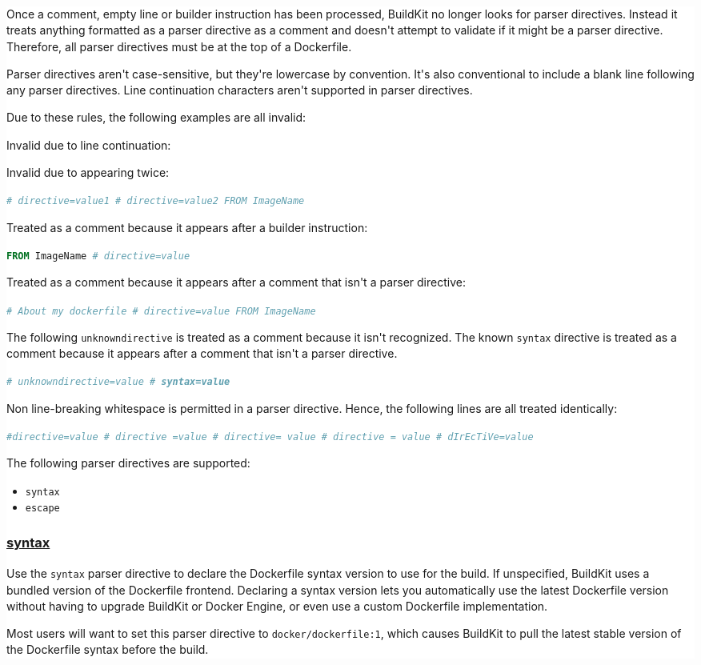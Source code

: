 Once a comment, empty line or builder instruction has been processed, BuildKit no longer looks for parser directives. Instead it treats anything formatted as a parser directive as a comment and doesn't attempt to validate if it might be a parser directive. Therefore, all parser directives must be at the top of a Dockerfile.

Parser directives aren't case-sensitive, but they're lowercase by convention. It's also conventional to include a blank line following any parser directives. Line continuation characters aren't supported in parser directives.

Due to these rules, the following examples are all invalid:

Invalid due to line continuation:

Invalid due to appearing twice:

```dockerfile
# directive=value1 # directive=value2 FROM ImageName
```

Treated as a comment because it appears after a builder instruction:

```dockerfile
FROM ImageName # directive=value
```

Treated as a comment because it appears after a comment that isn't a parser directive:

```dockerfile
# About my dockerfile # directive=value FROM ImageName
```

The following `unknowndirective` is treated as a comment because it isn't recognized. The known `syntax` directive is treated as a comment because it appears after a comment that isn't a parser directive.

```dockerfile
# unknowndirective=value # syntax=value
```

Non line-breaking whitespace is permitted in a parser directive. Hence, the following lines are all treated identically:

```dockerfile
#directive=value # directive =value # directive= value # directive = value # dIrEcTiVe=value
```

The following parser directives are supported:

-   `syntax`
-   `escape`

### [syntax](https://docs.docker.com/reference/dockerfile/#syntax)

Use the `syntax` parser directive to declare the Dockerfile syntax version to use for the build. If unspecified, BuildKit uses a bundled version of the Dockerfile frontend. Declaring a syntax version lets you automatically use the latest Dockerfile version without having to upgrade BuildKit or Docker Engine, or even use a custom Dockerfile implementation.

Most users will want to set this parser directive to `docker/dockerfile:1`, which causes BuildKit to pull the latest stable version of the Dockerfile syntax before the build.
